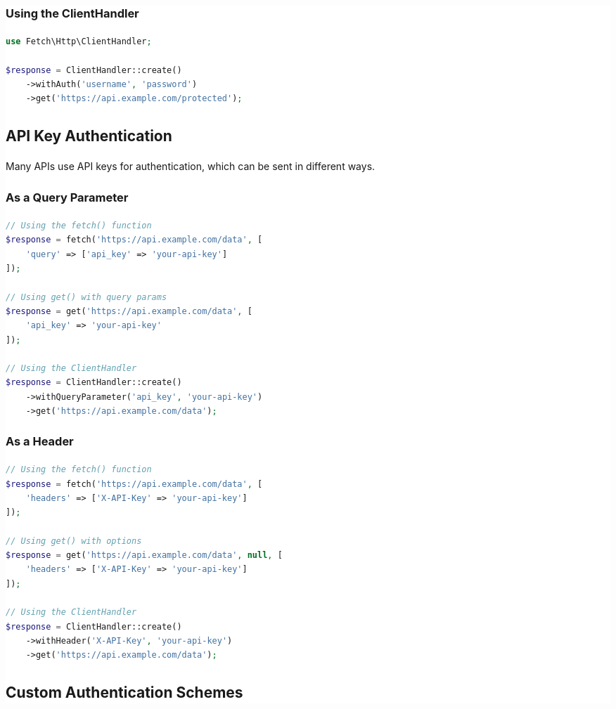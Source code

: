 ### Using the ClientHandler

```php
use Fetch\Http\ClientHandler;

$response = ClientHandler::create()
    ->withAuth('username', 'password')
    ->get('https://api.example.com/protected');
```

## API Key Authentication

Many APIs use API keys for authentication, which can be sent in different ways.

### As a Query Parameter

```php
// Using the fetch() function
$response = fetch('https://api.example.com/data', [
    'query' => ['api_key' => 'your-api-key']
]);

// Using get() with query params
$response = get('https://api.example.com/data', [
    'api_key' => 'your-api-key'
]);

// Using the ClientHandler
$response = ClientHandler::create()
    ->withQueryParameter('api_key', 'your-api-key')
    ->get('https://api.example.com/data');
```

### As a Header

```php
// Using the fetch() function
$response = fetch('https://api.example.com/data', [
    'headers' => ['X-API-Key' => 'your-api-key']
]);

// Using get() with options
$response = get('https://api.example.com/data', null, [
    'headers' => ['X-API-Key' => 'your-api-key']
]);

// Using the ClientHandler
$response = ClientHandler::create()
    ->withHeader('X-API-Key', 'your-api-key')
    ->get('https://api.example.com/data');
```

## Custom Authentication Schemes
